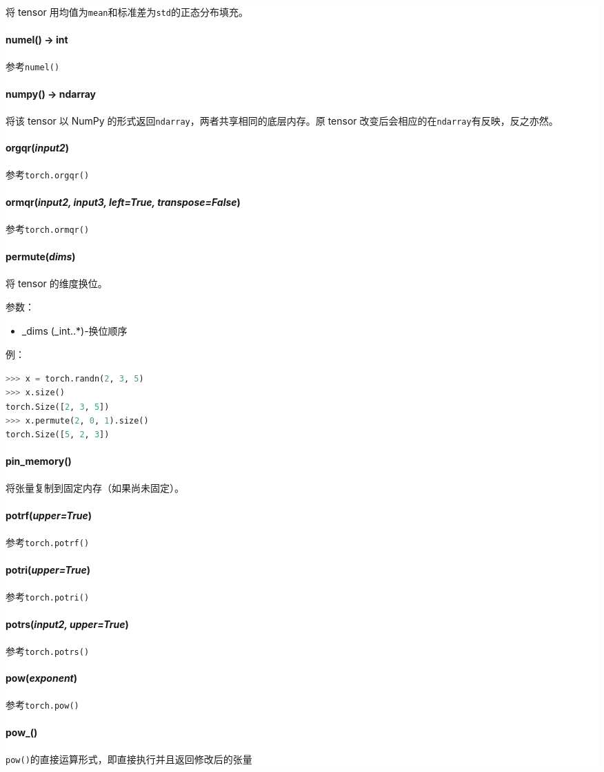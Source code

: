 将 tensor 用均值为`mean`和标准差为`std`的正态分布填充。

#### numel() → int

参考`numel()`

#### numpy() → ndarray

将该 tensor 以 NumPy 的形式返回`ndarray`，两者共享相同的底层内存。原 tensor 改变后会相应的在`ndarray`有反映，反之亦然。

#### orgqr(*input2*)

参考`torch.orgqr()`

#### ormqr(*input2, input3, left=True, transpose=False*)

参考`torch.ormqr()`

#### permute(*dims*)

将 tensor 的维度换位。

参数：

*   _dims (_int..*)-换位顺序

例：

```py
>>> x = torch.randn(2, 3, 5)
>>> x.size()
torch.Size([2, 3, 5])
>>> x.permute(2, 0, 1).size()
torch.Size([5, 2, 3]) 
```

#### pin_memory()

将张量复制到固定内存（如果尚未固定）。

#### potrf(*upper=True*)

参考`torch.potrf()`

#### potri(*upper=True*)

参考`torch.potri()`

#### potrs(*input2, upper=True*)

参考`torch.potrs()`

#### pow(*exponent*)

参考`torch.pow()`

#### pow_()

`pow()`的直接运算形式，即直接执行并且返回修改后的张量
